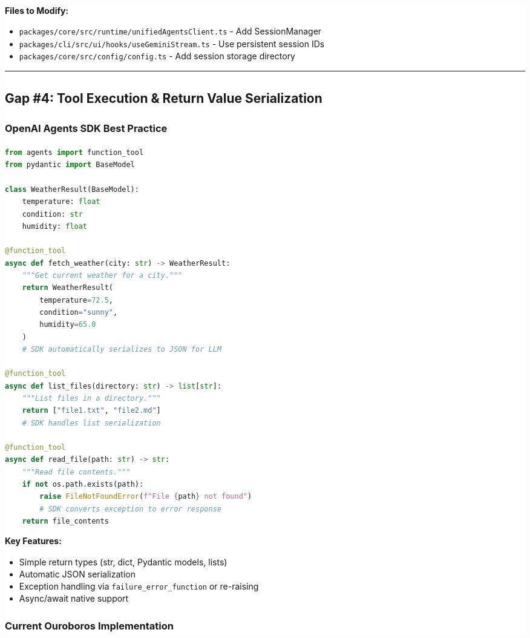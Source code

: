 **Files to Modify:**
- `packages/core/src/runtime/unifiedAgentsClient.ts` - Add SessionManager
- `packages/cli/src/ui/hooks/useGeminiStream.ts` - Use persistent session IDs
- `packages/core/src/config/config.ts` - Add session storage directory

---

## Gap #4: Tool Execution & Return Value Serialization

### OpenAI Agents SDK Best Practice

```python
from agents import function_tool
from pydantic import BaseModel

class WeatherResult(BaseModel):
    temperature: float
    condition: str
    humidity: float

@function_tool
async def fetch_weather(city: str) -> WeatherResult:
    """Get current weather for a city."""
    return WeatherResult(
        temperature=72.5,
        condition="sunny",
        humidity=65.0
    )
    # SDK automatically serializes to JSON for LLM

@function_tool
async def list_files(directory: str) -> list[str]:
    """List files in a directory."""
    return ["file1.txt", "file2.md"]
    # SDK handles list serialization

@function_tool
async def read_file(path: str) -> str:
    """Read file contents."""
    if not os.path.exists(path):
        raise FileNotFoundError(f"File {path} not found")
        # SDK converts exception to error response
    return file_contents
```

**Key Features:**
- Simple return types (str, dict, Pydantic models, lists)
- Automatic JSON serialization
- Exception handling via `failure_error_function` or re-raising
- Async/await native support

### Current Ouroboros Implementation
